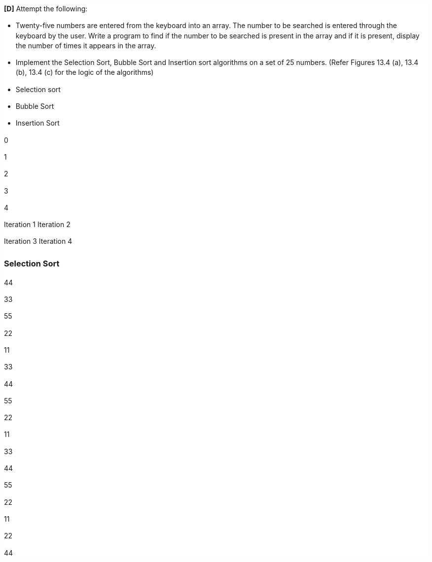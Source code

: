 **\[D\]** Attempt the following:

- Twenty-five numbers are entered from the keyboard into an array. The number to be searched is entered through the keyboard by the user. Write a program to find if the number to be searched is present in the array and if it is present, display the number of times it appears in the array.

- Implement the Selection Sort, Bubble Sort and Insertion sort algorithms on a set of 25 numbers. (Refer Figures 13.4 (a), 13.4 (b), 13.4 (c) for the logic of the algorithms)

- Selection sort

- Bubble Sort

- Insertion Sort

0

1

2

3

4

Iteration 1 Iteration 2

Iteration 3 Iteration 4

### Selection Sort

44

33

55

22

11

33

44

55

22

11

33

44

55

22

11

22

44
